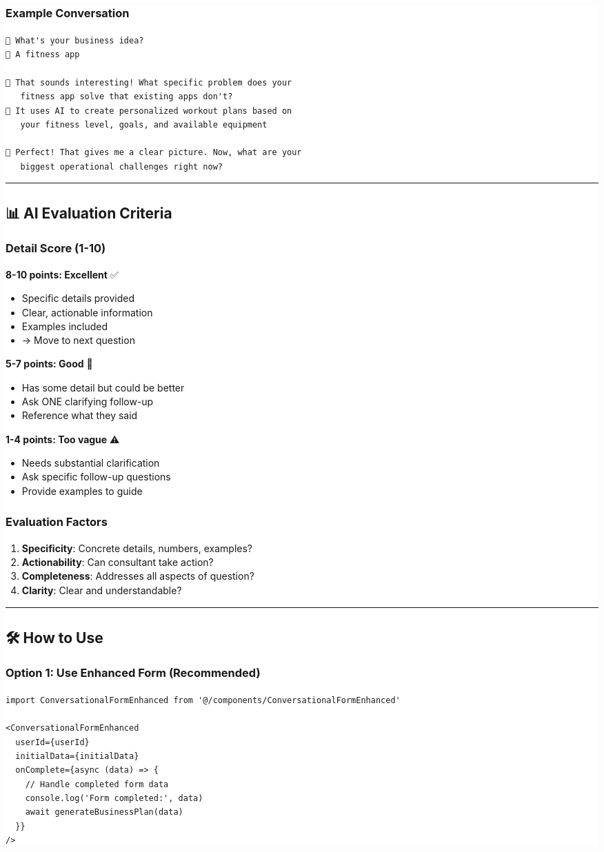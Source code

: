 
### Example Conversation

```
🤖 What's your business idea?
👤 A fitness app

🤖 That sounds interesting! What specific problem does your 
   fitness app solve that existing apps don't?
👤 It uses AI to create personalized workout plans based on 
   your fitness level, goals, and available equipment

🤖 Perfect! That gives me a clear picture. Now, what are your 
   biggest operational challenges right now?
```

---

## 📊 AI Evaluation Criteria

### Detail Score (1-10)

**8-10 points: Excellent** ✅
- Specific details provided
- Clear, actionable information
- Examples included
- → Move to next question

**5-7 points: Good** 💬
- Has some detail but could be better
- Ask ONE clarifying follow-up
- Reference what they said

**1-4 points: Too vague** ⚠️
- Needs substantial clarification
- Ask specific follow-up questions
- Provide examples to guide

### Evaluation Factors

1. **Specificity**: Concrete details, numbers, examples?
2. **Actionability**: Can consultant take action?
3. **Completeness**: Addresses all aspects of question?
4. **Clarity**: Clear and understandable?

---

## 🛠️ How to Use

### Option 1: Use Enhanced Form (Recommended)

```tsx
import ConversationalFormEnhanced from '@/components/ConversationalFormEnhanced'

<ConversationalFormEnhanced
  userId={userId}
  initialData={initialData}
  onComplete={async (data) => {
    // Handle completed form data
    console.log('Form completed:', data)
    await generateBusinessPlan(data)
  }}
/>
```
